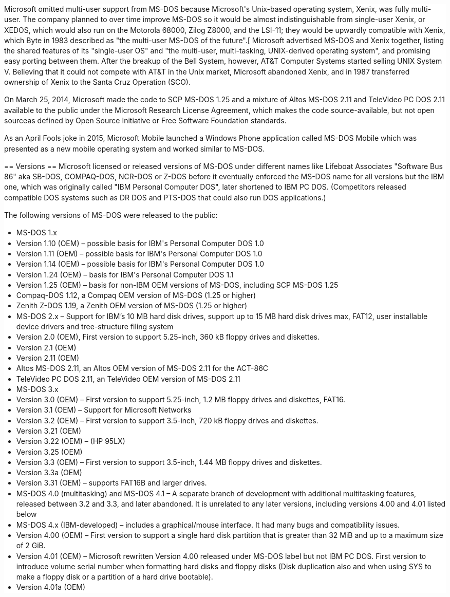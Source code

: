 Microsoft omitted multi-user support from MS-DOS because Microsoft's Unix-based operating system, Xenix, was fully multi-user. The company planned to over time improve MS-DOS so it would be almost indistinguishable from single-user Xenix, or XEDOS, which would also run on the Motorola 68000, Zilog Z8000, and the LSI-11; they would be upwardly compatible with Xenix, which Byte in 1983 described as "the multi-user MS-DOS of the future".[ Microsoft advertised MS-DOS and Xenix together, listing the shared features of its "single-user OS" and "the multi-user, multi-tasking, UNIX-derived operating system", and promising easy porting between them. After the breakup of the Bell System, however, AT&T Computer Systems started selling UNIX System V. Believing that it could not compete with AT&T in the Unix market, Microsoft abandoned Xenix, and in 1987 transferred ownership of Xenix to the Santa Cruz Operation (SCO).

On March 25, 2014, Microsoft made the code to SCP MS-DOS 1.25 and a mixture of Altos MS-DOS 2.11 and TeleVideo PC DOS 2.11 available to the public under the Microsoft Research License Agreement, which makes the code source-available, but not open sourceas defined by Open Source Initiative or Free Software Foundation standards.

As an April Fools joke in 2015, Microsoft Mobile launched a Windows Phone application called MS-DOS Mobile which was presented as a new mobile operating system and worked similar to MS-DOS.

== Versions ==
Microsoft licensed or released versions of MS-DOS under different names like Lifeboat Associates "Software Bus 86" aka SB-DOS, COMPAQ-DOS, NCR-DOS or Z-DOS before it eventually enforced the MS-DOS name for all versions but the IBM one, which was originally called "IBM Personal Computer DOS", later shortened to IBM PC DOS. (Competitors released compatible DOS systems such as DR DOS and PTS-DOS that could also run DOS applications.)

The following versions of MS-DOS were released to the public:
* MS-DOS 1.x
* Version 1.10 (OEM) – possible basis for IBM's Personal Computer DOS 1.0
* Version 1.11 (OEM) – possible basis for IBM's Personal Computer DOS 1.0
* Version 1.14 (OEM) – possible basis for IBM's Personal Computer DOS 1.0
* Version 1.24 (OEM) – basis for IBM's Personal Computer DOS 1.1
* Version 1.25 (OEM) – basis for non-IBM OEM versions of MS-DOS, including SCP MS-DOS 1.25
* Compaq-DOS 1.12, a Compaq OEM version of MS-DOS (1.25 or higher)
* Zenith Z-DOS 1.19, a Zenith OEM version of MS-DOS (1.25 or higher)
* MS-DOS 2.x – Support for IBM’s 10 MB hard disk drives, support up to 15 MB hard disk drives max, FAT12, user installable device drivers and tree-structure filing system
* Version 2.0 (OEM), First version to support 5.25-inch, 360 kB floppy drives and diskettes.
* Version 2.1 (OEM)
* Version 2.11 (OEM)
* Altos MS-DOS 2.11, an Altos OEM version of MS-DOS 2.11 for the ACT-86C
* TeleVideo PC DOS 2.11, an TeleVideo OEM version of MS-DOS 2.11
* MS-DOS 3.x
* Version 3.0 (OEM) – First version to support 5.25-inch, 1.2 MB floppy drives and diskettes, FAT16.
* Version 3.1 (OEM) – Support for Microsoft Networks
* Version 3.2 (OEM) – First version to support 3.5-inch, 720 kB floppy drives and diskettes.
* Version 3.21 (OEM)
* Version 3.22 (OEM) – (HP 95LX)
* Version 3.25 (OEM)
* Version 3.3 (OEM) – First version to support 3.5-inch, 1.44 MB floppy drives and diskettes.
* Version 3.3a (OEM)
* Version 3.31 (OEM) – supports FAT16B and larger drives.
* MS-DOS 4.0 (multitasking) and MS-DOS 4.1 – A separate branch of development with additional multitasking features, released between 3.2 and 3.3, and later abandoned. It is unrelated to any later versions, including versions 4.00 and 4.01 listed below
* MS-DOS 4.x (IBM-developed) – includes a graphical/mouse interface. It had many bugs and compatibility issues.
* Version 4.00 (OEM) – First version to support a single hard disk partition that is greater than 32 MiB and up to a maximum size of 2 GiB.
* Version 4.01 (OEM) – Microsoft rewritten Version 4.00 released under MS-DOS label but not IBM PC DOS. First version to introduce volume serial number when formatting hard disks and floppy disks (Disk duplication also and when using SYS to make a floppy disk or a partition of a hard drive bootable).
* Version 4.01a (OEM)